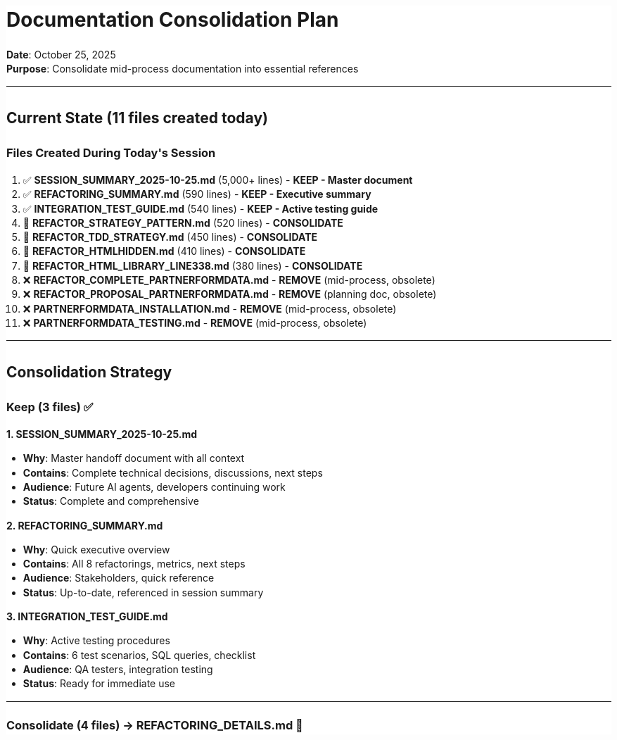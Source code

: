 # Documentation Consolidation Plan

**Date**: October 25, 2025  
**Purpose**: Consolidate mid-process documentation into essential references

---

## Current State (11 files created today)

### Files Created During Today's Session

1. ✅ **SESSION_SUMMARY_2025-10-25.md** (5,000+ lines) - **KEEP - Master document**
2. ✅ **REFACTORING_SUMMARY.md** (590 lines) - **KEEP - Executive summary**
3. ✅ **INTEGRATION_TEST_GUIDE.md** (540 lines) - **KEEP - Active testing guide**
4. 🔄 **REFACTOR_STRATEGY_PATTERN.md** (520 lines) - **CONSOLIDATE**
5. 🔄 **REFACTOR_TDD_STRATEGY.md** (450 lines) - **CONSOLIDATE**
6. 🔄 **REFACTOR_HTMLHIDDEN.md** (410 lines) - **CONSOLIDATE**
7. 🔄 **REFACTOR_HTML_LIBRARY_LINE338.md** (380 lines) - **CONSOLIDATE**
8. ❌ **REFACTOR_COMPLETE_PARTNERFORMDATA.md** - **REMOVE** (mid-process, obsolete)
9. ❌ **REFACTOR_PROPOSAL_PARTNERFORMDATA.md** - **REMOVE** (planning doc, obsolete)
10. ❌ **PARTNERFORMDATA_INSTALLATION.md** - **REMOVE** (mid-process, obsolete)
11. ❌ **PARTNERFORMDATA_TESTING.md** - **REMOVE** (mid-process, obsolete)

---

## Consolidation Strategy

### Keep (3 files) ✅

**1. SESSION_SUMMARY_2025-10-25.md**
- **Why**: Master handoff document with all context
- **Contains**: Complete technical decisions, discussions, next steps
- **Audience**: Future AI agents, developers continuing work
- **Status**: Complete and comprehensive

**2. REFACTORING_SUMMARY.md**
- **Why**: Quick executive overview
- **Contains**: All 8 refactorings, metrics, next steps
- **Audience**: Stakeholders, quick reference
- **Status**: Up-to-date, referenced in session summary

**3. INTEGRATION_TEST_GUIDE.md**
- **Why**: Active testing procedures
- **Contains**: 6 test scenarios, SQL queries, checklist
- **Audience**: QA testers, integration testing
- **Status**: Ready for immediate use

---

### Consolidate (4 files) → REFACTORING_DETAILS.md 🔄
